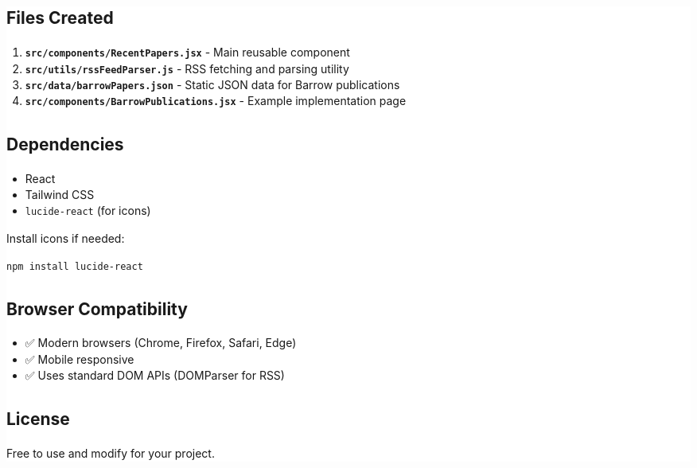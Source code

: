 ## Files Created

1. **`src/components/RecentPapers.jsx`** - Main reusable component
2. **`src/utils/rssFeedParser.js`** - RSS fetching and parsing utility
3. **`src/data/barrowPapers.json`** - Static JSON data for Barrow publications
4. **`src/components/BarrowPublications.jsx`** - Example implementation page

## Dependencies

- React
- Tailwind CSS
- `lucide-react` (for icons)

Install icons if needed:
```bash
npm install lucide-react
```

## Browser Compatibility

- ✅ Modern browsers (Chrome, Firefox, Safari, Edge)
- ✅ Mobile responsive
- ✅ Uses standard DOM APIs (DOMParser for RSS)

## License

Free to use and modify for your project.
